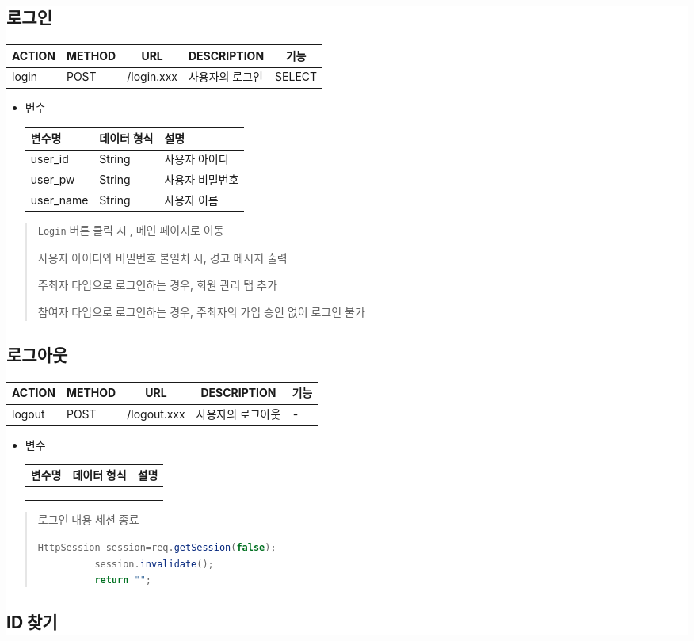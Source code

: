 

## 로그인

| ACTION | METHOD | URL        | DESCRIPTION     | 기능   |
| ------ | ------ | ---------- | --------------- | ------ |
| login  | POST   | /login.xxx | 사용자의 로그인 | SELECT |

+ 변수

  | 변수명    | 데이터 형식 | 설명            |
  | --------- | ----------- | --------------- |
  | user_id   | String      | 사용자 아이디   |
  | user_pw   | String      | 사용자 비밀번호 |
  | user_name | String      | 사용자 이름     |

> `Login` 버튼 클릭 시 , 메인 페이지로 이동
>
> 사용자 아이디와 비밀번호 불일치 시, 경고 메시지 출력
>
> 주최자 타입으로 로그인하는 경우, 회원 관리 탭 추가
>
> 참여자 타입으로 로그인하는 경우, 주최자의 가입 승인 없이 로그인 불가



## 로그아웃

| ACTION | METHOD | URL         | DESCRIPTION       | 기능 |
| ------ | ------ | ----------- | ----------------- | ---- |
| logout | POST   | /logout.xxx | 사용자의 로그아웃 | -    |

+ 변수

  | 변수명 | 데이터 형식 | 설명 |
  | ------ | ----------- | ---- |
  |        |             |      |
  |        |             |      |
  |        |             |      |

> 로그인 내용 세션 종료
>
> ```java
> HttpSession session=req.getSession(false);
> 			session.invalidate();
> 			return "";
> ```



## ID 찾기
